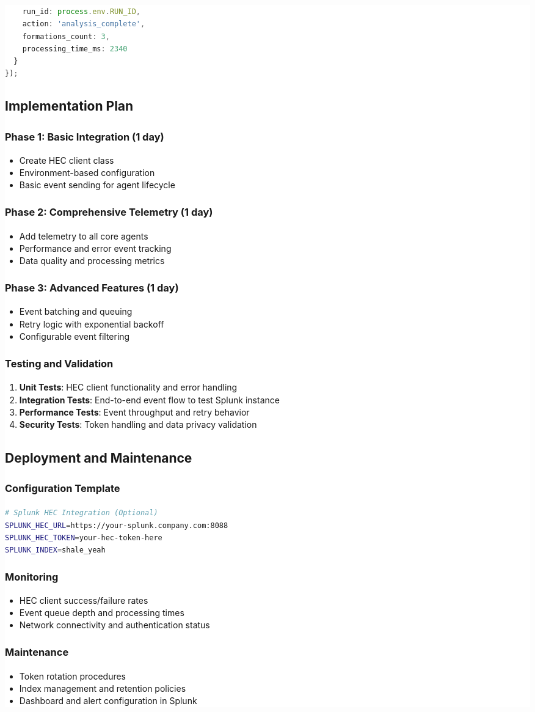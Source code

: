 ```typescript
    run_id: process.env.RUN_ID,
    action: 'analysis_complete',
    formations_count: 3,
    processing_time_ms: 2340
  }
});
```

## Implementation Plan

### Phase 1: Basic Integration (1 day)
- Create HEC client class
- Environment-based configuration
- Basic event sending for agent lifecycle

### Phase 2: Comprehensive Telemetry (1 day)  
- Add telemetry to all core agents
- Performance and error event tracking
- Data quality and processing metrics

### Phase 3: Advanced Features (1 day)
- Event batching and queuing
- Retry logic with exponential backoff
- Configurable event filtering

### Testing and Validation

1. **Unit Tests**: HEC client functionality and error handling
2. **Integration Tests**: End-to-end event flow to test Splunk instance
3. **Performance Tests**: Event throughput and retry behavior
4. **Security Tests**: Token handling and data privacy validation

## Deployment and Maintenance

### Configuration Template
```bash
# Splunk HEC Integration (Optional)
SPLUNK_HEC_URL=https://your-splunk.company.com:8088
SPLUNK_HEC_TOKEN=your-hec-token-here
SPLUNK_INDEX=shale_yeah
```

### Monitoring
- HEC client success/failure rates
- Event queue depth and processing times
- Network connectivity and authentication status

### Maintenance
- Token rotation procedures
- Index management and retention policies
- Dashboard and alert configuration in Splunk
